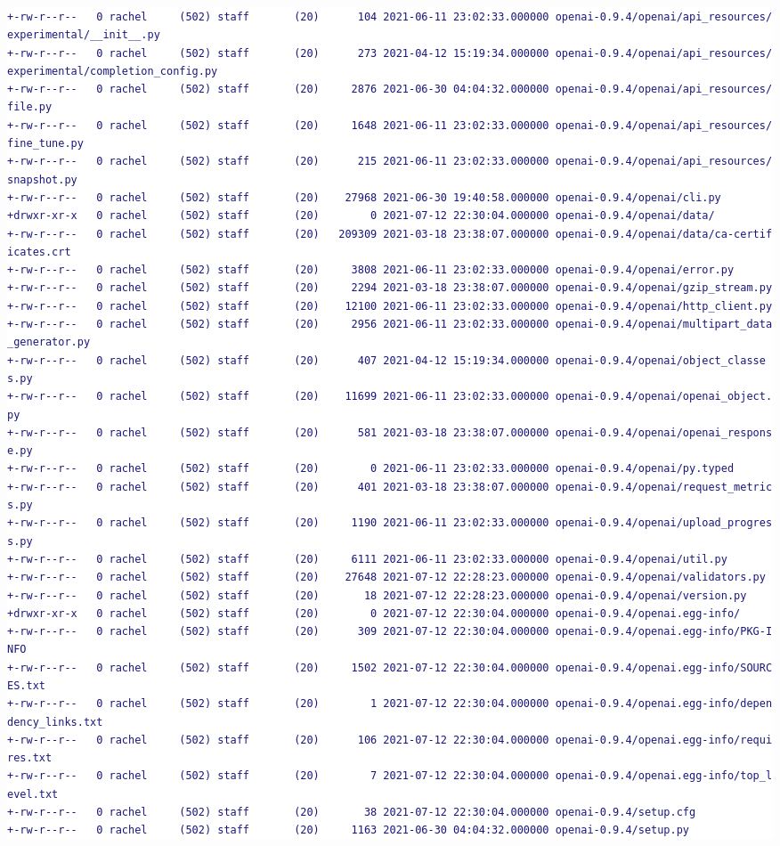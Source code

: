 ```diff
+-rw-r--r--   0 rachel     (502) staff       (20)      104 2021-06-11 23:02:33.000000 openai-0.9.4/openai/api_resources/experimental/__init__.py
+-rw-r--r--   0 rachel     (502) staff       (20)      273 2021-04-12 15:19:34.000000 openai-0.9.4/openai/api_resources/experimental/completion_config.py
+-rw-r--r--   0 rachel     (502) staff       (20)     2876 2021-06-30 04:04:32.000000 openai-0.9.4/openai/api_resources/file.py
+-rw-r--r--   0 rachel     (502) staff       (20)     1648 2021-06-11 23:02:33.000000 openai-0.9.4/openai/api_resources/fine_tune.py
+-rw-r--r--   0 rachel     (502) staff       (20)      215 2021-06-11 23:02:33.000000 openai-0.9.4/openai/api_resources/snapshot.py
+-rw-r--r--   0 rachel     (502) staff       (20)    27968 2021-06-30 19:40:58.000000 openai-0.9.4/openai/cli.py
+drwxr-xr-x   0 rachel     (502) staff       (20)        0 2021-07-12 22:30:04.000000 openai-0.9.4/openai/data/
+-rw-r--r--   0 rachel     (502) staff       (20)   209309 2021-03-18 23:38:07.000000 openai-0.9.4/openai/data/ca-certificates.crt
+-rw-r--r--   0 rachel     (502) staff       (20)     3808 2021-06-11 23:02:33.000000 openai-0.9.4/openai/error.py
+-rw-r--r--   0 rachel     (502) staff       (20)     2294 2021-03-18 23:38:07.000000 openai-0.9.4/openai/gzip_stream.py
+-rw-r--r--   0 rachel     (502) staff       (20)    12100 2021-06-11 23:02:33.000000 openai-0.9.4/openai/http_client.py
+-rw-r--r--   0 rachel     (502) staff       (20)     2956 2021-06-11 23:02:33.000000 openai-0.9.4/openai/multipart_data_generator.py
+-rw-r--r--   0 rachel     (502) staff       (20)      407 2021-04-12 15:19:34.000000 openai-0.9.4/openai/object_classes.py
+-rw-r--r--   0 rachel     (502) staff       (20)    11699 2021-06-11 23:02:33.000000 openai-0.9.4/openai/openai_object.py
+-rw-r--r--   0 rachel     (502) staff       (20)      581 2021-03-18 23:38:07.000000 openai-0.9.4/openai/openai_response.py
+-rw-r--r--   0 rachel     (502) staff       (20)        0 2021-06-11 23:02:33.000000 openai-0.9.4/openai/py.typed
+-rw-r--r--   0 rachel     (502) staff       (20)      401 2021-03-18 23:38:07.000000 openai-0.9.4/openai/request_metrics.py
+-rw-r--r--   0 rachel     (502) staff       (20)     1190 2021-06-11 23:02:33.000000 openai-0.9.4/openai/upload_progress.py
+-rw-r--r--   0 rachel     (502) staff       (20)     6111 2021-06-11 23:02:33.000000 openai-0.9.4/openai/util.py
+-rw-r--r--   0 rachel     (502) staff       (20)    27648 2021-07-12 22:28:23.000000 openai-0.9.4/openai/validators.py
+-rw-r--r--   0 rachel     (502) staff       (20)       18 2021-07-12 22:28:23.000000 openai-0.9.4/openai/version.py
+drwxr-xr-x   0 rachel     (502) staff       (20)        0 2021-07-12 22:30:04.000000 openai-0.9.4/openai.egg-info/
+-rw-r--r--   0 rachel     (502) staff       (20)      309 2021-07-12 22:30:04.000000 openai-0.9.4/openai.egg-info/PKG-INFO
+-rw-r--r--   0 rachel     (502) staff       (20)     1502 2021-07-12 22:30:04.000000 openai-0.9.4/openai.egg-info/SOURCES.txt
+-rw-r--r--   0 rachel     (502) staff       (20)        1 2021-07-12 22:30:04.000000 openai-0.9.4/openai.egg-info/dependency_links.txt
+-rw-r--r--   0 rachel     (502) staff       (20)      106 2021-07-12 22:30:04.000000 openai-0.9.4/openai.egg-info/requires.txt
+-rw-r--r--   0 rachel     (502) staff       (20)        7 2021-07-12 22:30:04.000000 openai-0.9.4/openai.egg-info/top_level.txt
+-rw-r--r--   0 rachel     (502) staff       (20)       38 2021-07-12 22:30:04.000000 openai-0.9.4/setup.cfg
+-rw-r--r--   0 rachel     (502) staff       (20)     1163 2021-06-30 04:04:32.000000 openai-0.9.4/setup.py
```
